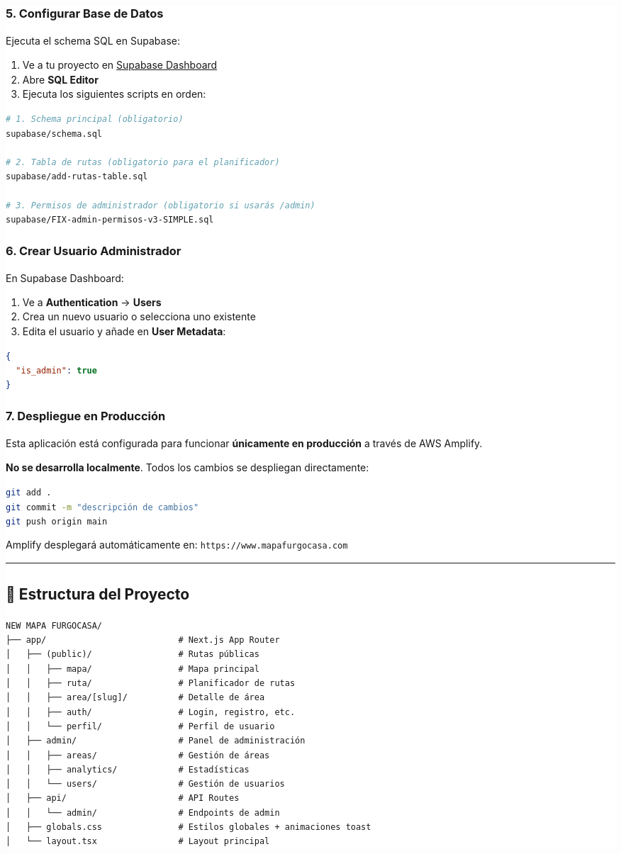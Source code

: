 ### 5. Configurar Base de Datos

Ejecuta el schema SQL en Supabase:

1. Ve a tu proyecto en [Supabase Dashboard](https://supabase.com/dashboard)
2. Abre **SQL Editor**
3. Ejecuta los siguientes scripts en orden:

```bash
# 1. Schema principal (obligatorio)
supabase/schema.sql

# 2. Tabla de rutas (obligatorio para el planificador)
supabase/add-rutas-table.sql

# 3. Permisos de administrador (obligatorio si usarás /admin)
supabase/FIX-admin-permisos-v3-SIMPLE.sql
```

### 6. Crear Usuario Administrador

En Supabase Dashboard:
1. Ve a **Authentication** → **Users**
2. Crea un nuevo usuario o selecciona uno existente
3. Edita el usuario y añade en **User Metadata**:
```json
{
  "is_admin": true
}
```

### 7. Despliegue en Producción

Esta aplicación está configurada para funcionar **únicamente en producción** a través de AWS Amplify.

**No se desarrolla localmente**. Todos los cambios se despliegan directamente:

```bash
git add .
git commit -m "descripción de cambios"
git push origin main
```

Amplify desplegará automáticamente en: `https://www.mapafurgocasa.com`

---

## 📁 Estructura del Proyecto

```
NEW MAPA FURGOCASA/
├── app/                          # Next.js App Router
│   ├── (public)/                 # Rutas públicas
│   │   ├── mapa/                 # Mapa principal
│   │   ├── ruta/                 # Planificador de rutas
│   │   ├── area/[slug]/          # Detalle de área
│   │   ├── auth/                 # Login, registro, etc.
│   │   └── perfil/               # Perfil de usuario
│   ├── admin/                    # Panel de administración
│   │   ├── areas/                # Gestión de áreas
│   │   ├── analytics/            # Estadísticas
│   │   └── users/                # Gestión de usuarios
│   ├── api/                      # API Routes
│   │   └── admin/                # Endpoints de admin
│   ├── globals.css               # Estilos globales + animaciones toast
│   └── layout.tsx                # Layout principal
```